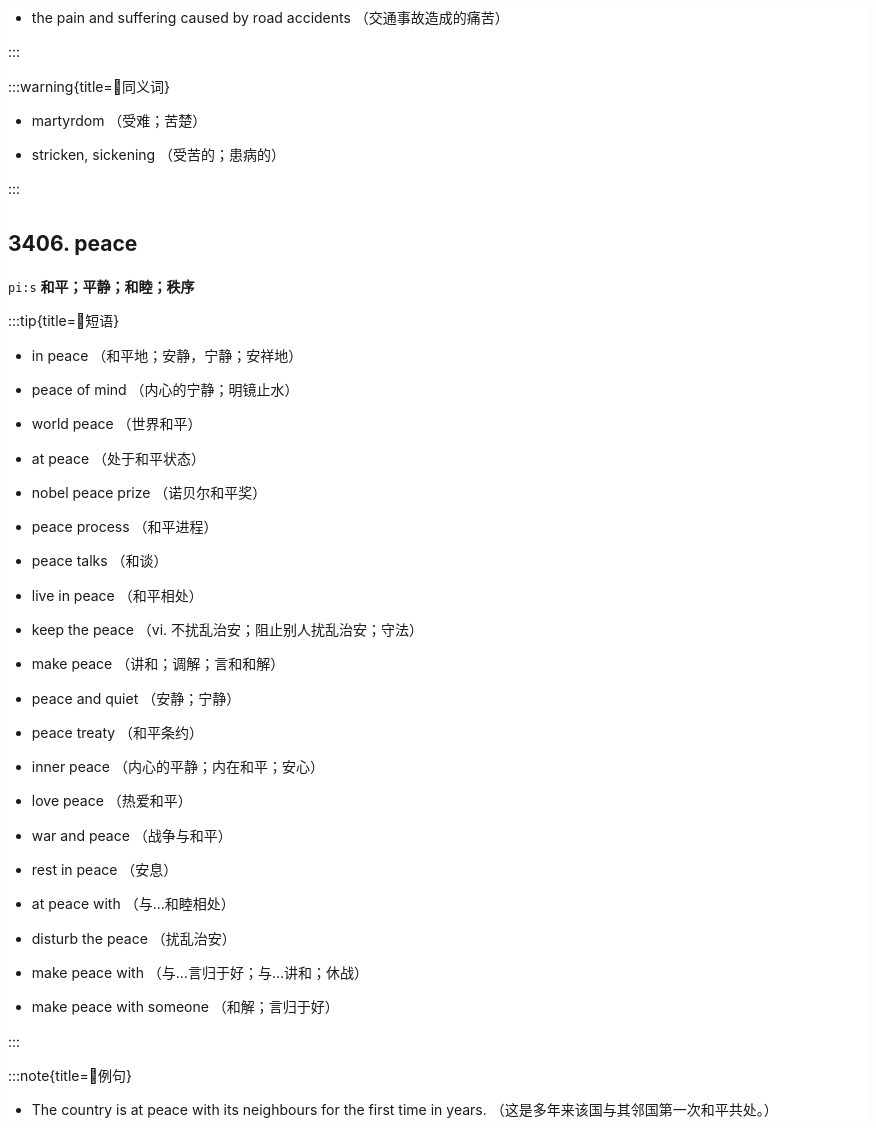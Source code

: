 - the pain and suffering caused by road accidents （交通事故造成的痛苦）

:::

:::warning{title=🤔同义词}

- martyrdom （受难；苦楚）

- stricken, sickening （受苦的；患病的）

:::


## 3406. peace

`pi:s`  **和平；平静；和睦；秩序**

:::tip{title=🤩短语}

- in peace （和平地；安静，宁静；安祥地）

- peace of mind （内心的宁静；明镜止水）

- world peace （世界和平）

- at peace （处于和平状态）

- nobel peace prize （诺贝尔和平奖）

- peace process （和平进程）

- peace talks （和谈）

- live in peace （和平相处）

- keep the peace （vi. 不扰乱治安；阻止别人扰乱治安；守法）

- make peace （讲和；调解；言和和解）

- peace and quiet （安静；宁静）

- peace treaty （和平条约）

- inner peace （内心的平静；内在和平；安心）

- love peace （热爱和平）

- war and peace （战争与和平）

- rest in peace （安息）

- at peace with （与…和睦相处）

- disturb the peace （扰乱治安）

- make peace with （与…言归于好；与…讲和；休战）

- make peace with someone （和解；言归于好）

:::

:::note{title=🎤例句}

- The country is at peace with its neighbours for the first time in years. （这是多年来该国与其邻国第一次和平共处。）
